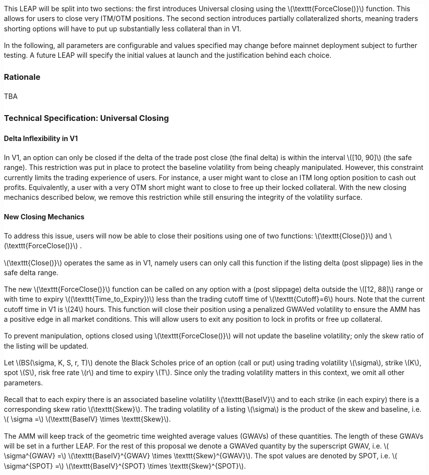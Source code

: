 This LEAP will be split into two sections: the first introduces Universal closing using the \\(\texttt{ForceClose()}\\) function. This allows for users to close very ITM/OTM positions. The second section introduces partially collateralized shorts, meaning traders shorting options will have to put up substantially less collateral than in V1.  

In the following, all parameters are configurable and values specified may change before mainnet deployment subject to further testing. A future LEAP will specify the initial values at launch and the justification behind each choice.

### Rationale

TBA

### Technical Specification: Universal Closing

#### Delta Inflexibility in V1

In V1, an option can only be closed if the delta of the trade post close (the final delta) is within the interval \\([10, 90]\\) (the safe range). This restriction was put in place to protect the baseline volatility from being cheaply manipulated. However, this constraint currently limits the trading experience of users. For instance, a user might want to close an ITM long option position to cash out profits. Equivalently, a user with a very OTM short might want to close to free up their locked collateral. With the new closing mechanics described below, we remove this restriction while still ensuring the integrity of the volatility surface.

#### New Closing Mechanics

To address this issue, users will now be able to close their positions using one of two functions: \\(\texttt{Close()}\\)  and \\(\texttt{ForceClose()}\\) . 

\\(\texttt{Close()}\\)  operates the same as in V1, namely users can only call this function if the listing delta (post slippage) lies in the safe delta range. 

The new \\(\texttt{ForceClose()}\\) function can be called on any option with a (post slippage) delta outside the \\([12, 88]\\) range or with time to expiry \\((\texttt{Time_to_Expiry})\\) less than the trading cutoff time of \\(\texttt{Cutoff}=6\\) hours. Note that the current cutoff time in V1 is \\(24\\) hours. This function will close their position using a penalized GWAVed volatility to ensure the AMM has a positive edge in all market conditions. This will allow users to exit any position to lock in profits or free up collateral. 

To prevent manipulation, options closed using \\(\texttt{ForceClose()}\\) will not update the baseline volatility; only the skew ratio of the listing will be updated. 

Let \\(BS(\sigma, K, S, r, T)\\) denote the Black Scholes price of an option (call or put) using trading volatility \\(\sigma\\), strike \\(K\\), spot \\(S\\), risk free rate \\(r\\) and time to expiry \\(T\\). Since only the trading volatility matters in this context, we omit all other parameters.

Recall that to each expiry there is an associated baseline volatility \\(\texttt{BaseIV}\\) and to each strike (in each expiry) there is a corresponding skew ratio \\(\texttt{Skew}\\). The trading volatility of a listing \\(\sigma\\) is the product of the skew and baseline, i.e. \\( \sigma =\\) \\(\texttt{BaseIV} \times \texttt{Skew}\\).

The AMM will keep track of the geometric time weighted average values (GWAVs) of these quantities. The length of these GWAVs will be set in a further LEAP. For the rest of this proposal we denote a GWAVed quantity by the superscript GWAV, i.e. \\( \sigma^{GWAV} =\\) \\(\texttt{BaseIV}^{GWAV} \times \texttt{Skew}^{GWAV}\\). The spot values are denoted by SPOT, i.e. \\( \sigma^{SPOT} =\\) \\(\texttt{BaseIV}^{SPOT} \times \texttt{Skew}^{SPOT}\\).
